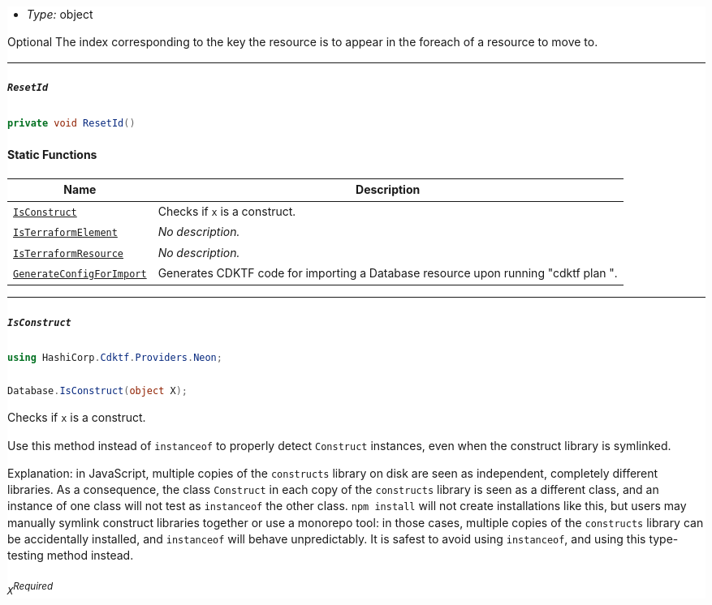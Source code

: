 - *Type:* object

Optional The index corresponding to the key the resource is to appear in the foreach of a resource to move to.

---

##### `ResetId` <a name="ResetId" id="@cdktf/provider-neon.database.Database.resetId"></a>

```csharp
private void ResetId()
```

#### Static Functions <a name="Static Functions" id="Static Functions"></a>

| **Name** | **Description** |
| --- | --- |
| <code><a href="#@cdktf/provider-neon.database.Database.isConstruct">IsConstruct</a></code> | Checks if `x` is a construct. |
| <code><a href="#@cdktf/provider-neon.database.Database.isTerraformElement">IsTerraformElement</a></code> | *No description.* |
| <code><a href="#@cdktf/provider-neon.database.Database.isTerraformResource">IsTerraformResource</a></code> | *No description.* |
| <code><a href="#@cdktf/provider-neon.database.Database.generateConfigForImport">GenerateConfigForImport</a></code> | Generates CDKTF code for importing a Database resource upon running "cdktf plan <stack-name>". |

---

##### `IsConstruct` <a name="IsConstruct" id="@cdktf/provider-neon.database.Database.isConstruct"></a>

```csharp
using HashiCorp.Cdktf.Providers.Neon;

Database.IsConstruct(object X);
```

Checks if `x` is a construct.

Use this method instead of `instanceof` to properly detect `Construct`
instances, even when the construct library is symlinked.

Explanation: in JavaScript, multiple copies of the `constructs` library on
disk are seen as independent, completely different libraries. As a
consequence, the class `Construct` in each copy of the `constructs` library
is seen as a different class, and an instance of one class will not test as
`instanceof` the other class. `npm install` will not create installations
like this, but users may manually symlink construct libraries together or
use a monorepo tool: in those cases, multiple copies of the `constructs`
library can be accidentally installed, and `instanceof` will behave
unpredictably. It is safest to avoid using `instanceof`, and using
this type-testing method instead.

###### `X`<sup>Required</sup> <a name="X" id="@cdktf/provider-neon.database.Database.isConstruct.parameter.x"></a>
